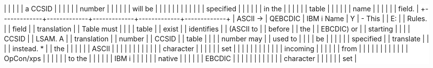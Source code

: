 |             |             |             |             |     a CCSID |
|             |             |             |             |     number  |
|             |             |             |             |     will be |
|             |             |             |             |             |
|             |             |             |             |   specified |
|             |             |             |             |     in the  |
|             |             |             |             |     table   |
|             |             |             |             |     name    |
|             |             |             |             |     field.  |
+-------------+-------------+-------------+-------------+-------------+
| ASCII -\>   | QEBCDIC     | IBM i Name  | Y           | -   This    |
| E:          |             | Rules.      |             |     field   |
| translation |             | Table must  |             |             |
| table       |             | exist       |             |  identifies |
| (ASCII to   |             | before      |             |     the     |
| EBCDIC) or  |             | starting    |             |             |
| CCSID       |             | LSAM. A     |             | translation |
| number      |             | CCSID       |             |     table   |
|             |             | number may  |             |     used to |
|             |             | be          |             |             |
|             |             | specified   |             |   translate |
|             |             | instead. \* |             |     the     |
|             |             |             |             |     ASCII   |
|             |             |             |             |             |
|             |             |             |             |   character |
|             |             |             |             |     set     |
|             |             |             |             |             |
|             |             |             |             |    incoming |
|             |             |             |             |     from    |
|             |             |             |             |             |
|             |             |             |             |   OpCon/xps |
|             |             |             |             |     to the  |
|             |             |             |             |     IBM i   |
|             |             |             |             |     native  |
|             |             |             |             |     EBCDIC  |
|             |             |             |             |             |
|             |             |             |             |   character |
|             |             |             |             |     set     |
